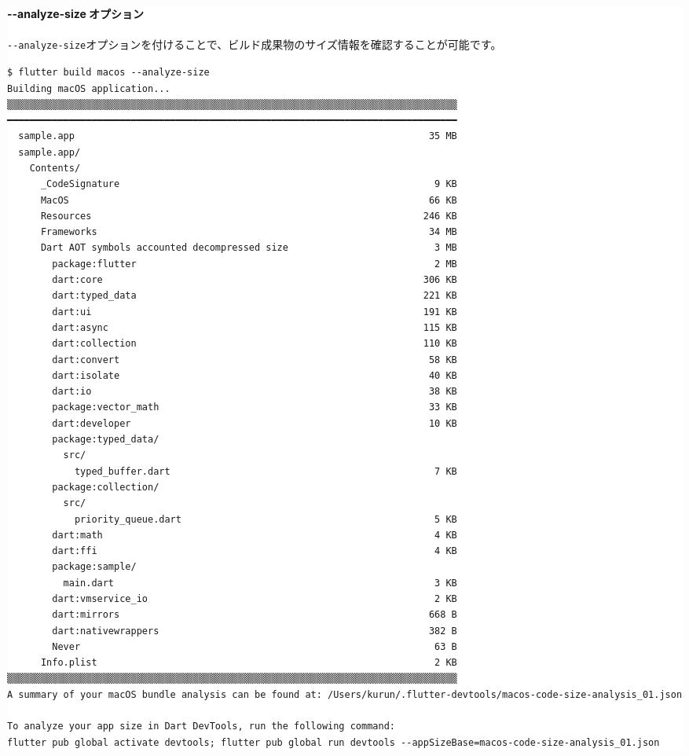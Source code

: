 #### --analyze-size オプション

`--analyze-size`オプションを付けることで、ビルド成果物のサイズ情報を確認することが可能です。

```
$ flutter build macos --analyze-size
Building macOS application...
▒▒▒▒▒▒▒▒▒▒▒▒▒▒▒▒▒▒▒▒▒▒▒▒▒▒▒▒▒▒▒▒▒▒▒▒▒▒▒▒▒▒▒▒▒▒▒▒▒▒▒▒▒▒▒▒▒▒▒▒▒▒▒▒▒▒▒▒▒▒▒▒▒▒▒▒▒▒▒▒
━━━━━━━━━━━━━━━━━━━━━━━━━━━━━━━━━━━━━━━━━━━━━━━━━━━━━━━━━━━━━━━━━━━━━━━━━━━━━━━━
  sample.app                                                               35 MB
  sample.app/
    Contents/
      _CodeSignature                                                        9 KB
      MacOS                                                                66 KB
      Resources                                                           246 KB
      Frameworks                                                           34 MB
      Dart AOT symbols accounted decompressed size                          3 MB
        package:flutter                                                     2 MB
        dart:core                                                         306 KB
        dart:typed_data                                                   221 KB
        dart:ui                                                           191 KB
        dart:async                                                        115 KB
        dart:collection                                                   110 KB
        dart:convert                                                       58 KB
        dart:isolate                                                       40 KB
        dart:io                                                            38 KB
        package:vector_math                                                33 KB
        dart:developer                                                     10 KB
        package:typed_data/
          src/
            typed_buffer.dart                                               7 KB
        package:collection/
          src/
            priority_queue.dart                                             5 KB
        dart:math                                                           4 KB
        dart:ffi                                                            4 KB
        package:sample/
          main.dart                                                         3 KB
        dart:vmservice_io                                                   2 KB
        dart:mirrors                                                       668 B
        dart:nativewrappers                                                382 B
        Never                                                               63 B
      Info.plist                                                            2 KB
▒▒▒▒▒▒▒▒▒▒▒▒▒▒▒▒▒▒▒▒▒▒▒▒▒▒▒▒▒▒▒▒▒▒▒▒▒▒▒▒▒▒▒▒▒▒▒▒▒▒▒▒▒▒▒▒▒▒▒▒▒▒▒▒▒▒▒▒▒▒▒▒▒▒▒▒▒▒▒▒
A summary of your macOS bundle analysis can be found at: /Users/kurun/.flutter-devtools/macos-code-size-analysis_01.json

To analyze your app size in Dart DevTools, run the following command:
flutter pub global activate devtools; flutter pub global run devtools --appSizeBase=macos-code-size-analysis_01.json
```
